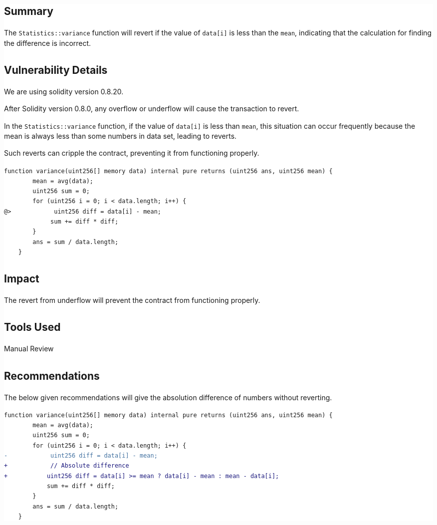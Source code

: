 ## Summary

The `Statistics::variance` function will revert if the value of `data[i]` is less than the `mean`, indicating that the calculation for finding the difference is incorrect.

## Vulnerability Details

We are using solidity version 0.8.20.

&#x20;After Solidity version 0.8.0, any overflow or underflow will cause the transaction to revert.&#x20;

In the `Statistics::variance` function, if the value of `data[i]` is less than `mean`, this situation can occur frequently because the mean is always less than some numbers in data set, leading to reverts.&#x20;

Such reverts can cripple the contract, preventing it from functioning properly.

```Solidity
function variance(uint256[] memory data) internal pure returns (uint256 ans, uint256 mean) {
        mean = avg(data);
        uint256 sum = 0;
        for (uint256 i = 0; i < data.length; i++) {
@>            uint256 diff = data[i] - mean;
             sum += diff * diff;
        }
        ans = sum / data.length;
    }
```

## Impact

The revert from underflow will prevent the contract from functioning properly.

## Tools Used

Manual Review

## Recommendations

The below given recommendations will give the absolution difference of numbers without reverting.

```diff
function variance(uint256[] memory data) internal pure returns (uint256 ans, uint256 mean) {
        mean = avg(data);
        uint256 sum = 0;
        for (uint256 i = 0; i < data.length; i++) {
-            uint256 diff = data[i] - mean;
+            // Absolute difference
+           uint256 diff = data[i] >= mean ? data[i] - mean : mean - data[i]; 
            sum += diff * diff;
        }
        ans = sum / data.length;
    }
```
